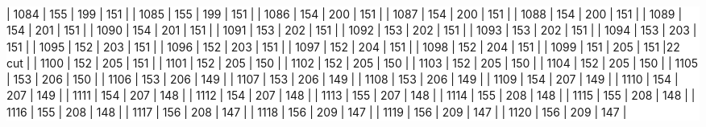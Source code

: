 | 1084 |  155 | 199 | 151 |
| 1085 |  155 | 199 | 151 |
| 1086 |  154 | 200 | 151 |
| 1087 |  154 | 200 | 151 |
| 1088 |  154 | 200 | 151 |
| 1089 |  154 | 201 | 151 |
| 1090 |  154 | 201 | 151 |
| 1091 |  153 | 202 | 151 |
| 1092 |  153 | 202 | 151 |
| 1093 |  153 | 202 | 151 |
| 1094 |  153 | 203 | 151 |
| 1095 |  152 | 203 | 151 |
| 1096 |  152 | 203 | 151 |
| 1097 |  152 | 204 | 151 |
| 1098 |  152 | 204 | 151 |
| 1099 |  151 | 205 | 151 |22 cut |
| 1100 |  152 | 205 | 151 |
| 1101 |  152 | 205 | 150 |
| 1102 |  152 | 205 | 150 |
| 1103 |  152 | 205 | 150 |
| 1104 |  152 | 205 | 150 |
| 1105 |  153 | 206 | 150 |
| 1106 |  153 | 206 | 149 |
| 1107 |  153 | 206 | 149 |
| 1108 |  153 | 206 | 149 |
| 1109 |  154 | 207 | 149 |
| 1110 |  154 | 207 | 149 |
| 1111 |  154 | 207 | 148 |
| 1112 |  154 | 207 | 148 |
| 1113 |  155 | 207 | 148 |
| 1114 |  155 | 208 | 148 |
| 1115 |  155 | 208 | 148 |
| 1116 |  155 | 208 | 148 |
| 1117 |  156 | 208 | 147 |
| 1118 |  156 | 209 | 147 |
| 1119 |  156 | 209 | 147 |
| 1120 |  156 | 209 | 147 |